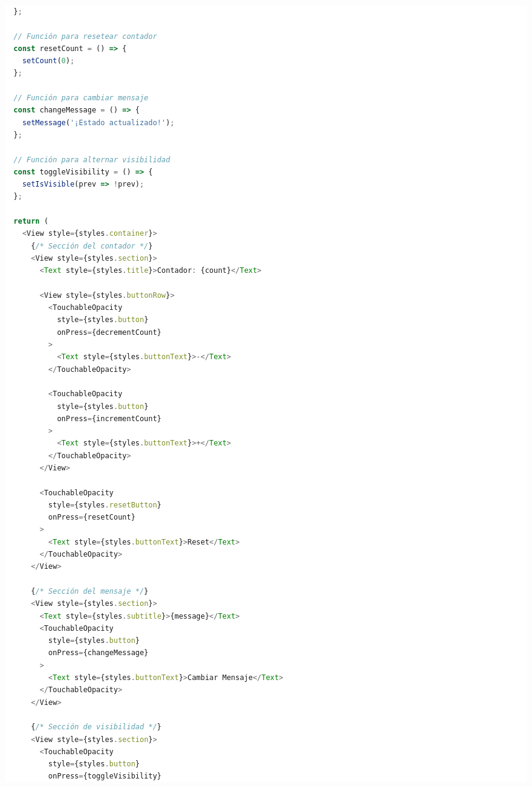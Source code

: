 ```javascript:src/components/BasicStateExample.js
  };

  // Función para resetear contador
  const resetCount = () => {
    setCount(0);
  };

  // Función para cambiar mensaje
  const changeMessage = () => {
    setMessage('¡Estado actualizado!');
  };

  // Función para alternar visibilidad
  const toggleVisibility = () => {
    setIsVisible(prev => !prev);
  };

  return (
    <View style={styles.container}>
      {/* Sección del contador */}
      <View style={styles.section}>
        <Text style={styles.title}>Contador: {count}</Text>
        
        <View style={styles.buttonRow}>
          <TouchableOpacity 
            style={styles.button} 
            onPress={decrementCount}
          >
            <Text style={styles.buttonText}>-</Text>
          </TouchableOpacity>
          
          <TouchableOpacity 
            style={styles.button} 
            onPress={incrementCount}
          >
            <Text style={styles.buttonText}>+</Text>
          </TouchableOpacity>
        </View>
        
        <TouchableOpacity 
          style={styles.resetButton} 
          onPress={resetCount}
        >
          <Text style={styles.buttonText}>Reset</Text>
        </TouchableOpacity>
      </View>

      {/* Sección del mensaje */}
      <View style={styles.section}>
        <Text style={styles.subtitle}>{message}</Text>
        <TouchableOpacity 
          style={styles.button} 
          onPress={changeMessage}
        >
          <Text style={styles.buttonText}>Cambiar Mensaje</Text>
        </TouchableOpacity>
      </View>

      {/* Sección de visibilidad */}
      <View style={styles.section}>
        <TouchableOpacity 
          style={styles.button} 
          onPress={toggleVisibility}
```